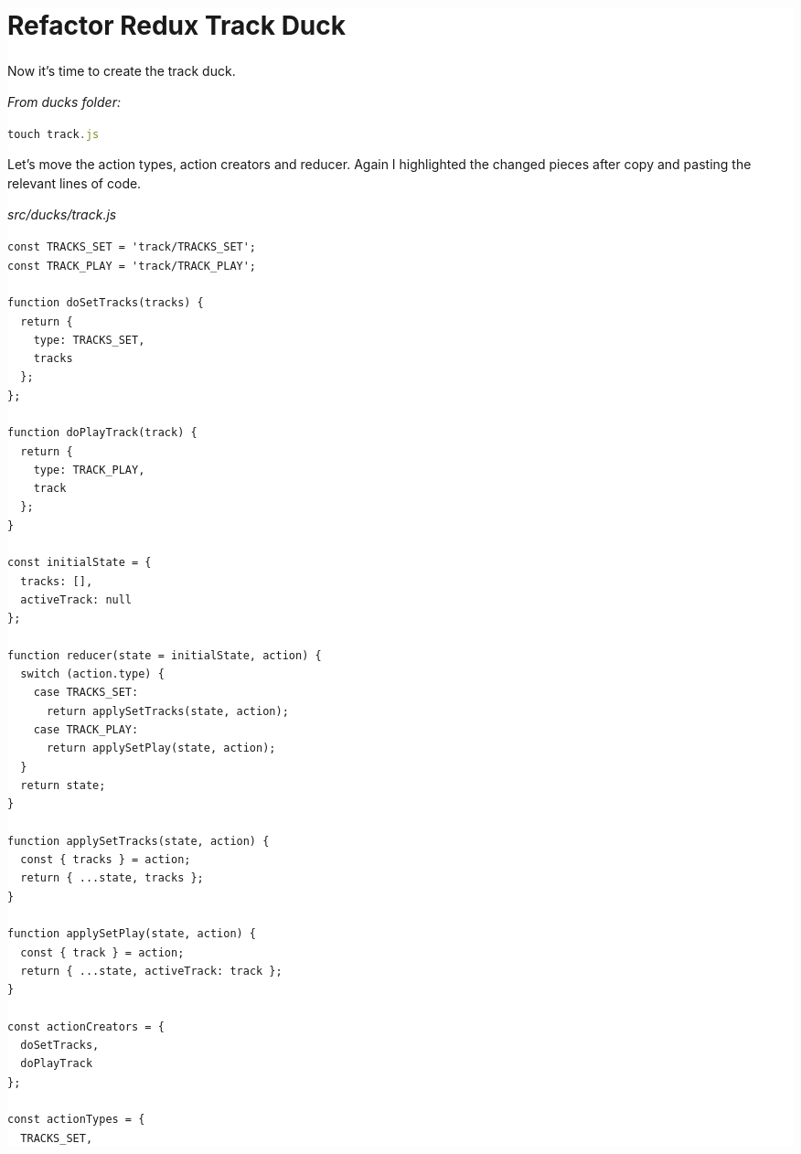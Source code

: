 # Refactor Redux Track Duck

Now it’s time to create the track duck.

*From ducks folder:*

```javascript
touch track.js
```

Let’s move the action types, action creators and reducer. Again I highlighted the changed pieces after copy and pasting the relevant lines of code.

*src/ducks/track.js*

```javascript{1,2,4,6,11,13,23,25,26,27,28,33,38,43,44,45,46,47,48,49,50,51,52,53,54,55,56,57,58}
const TRACKS_SET = 'track/TRACKS_SET';
const TRACK_PLAY = 'track/TRACK_PLAY';

function doSetTracks(tracks) {
  return {
    type: TRACKS_SET,
    tracks
  };
};

function doPlayTrack(track) {
  return {
    type: TRACK_PLAY,
    track
  };
}

const initialState = {
  tracks: [],
  activeTrack: null
};

function reducer(state = initialState, action) {
  switch (action.type) {
    case TRACKS_SET:
      return applySetTracks(state, action);
    case TRACK_PLAY:
      return applySetPlay(state, action);
  }
  return state;
}

function applySetTracks(state, action) {
  const { tracks } = action;
  return { ...state, tracks };
}

function applySetPlay(state, action) {
  const { track } = action;
  return { ...state, activeTrack: track };
}

const actionCreators = {
  doSetTracks,
  doPlayTrack
};

const actionTypes = {
  TRACKS_SET,
```
